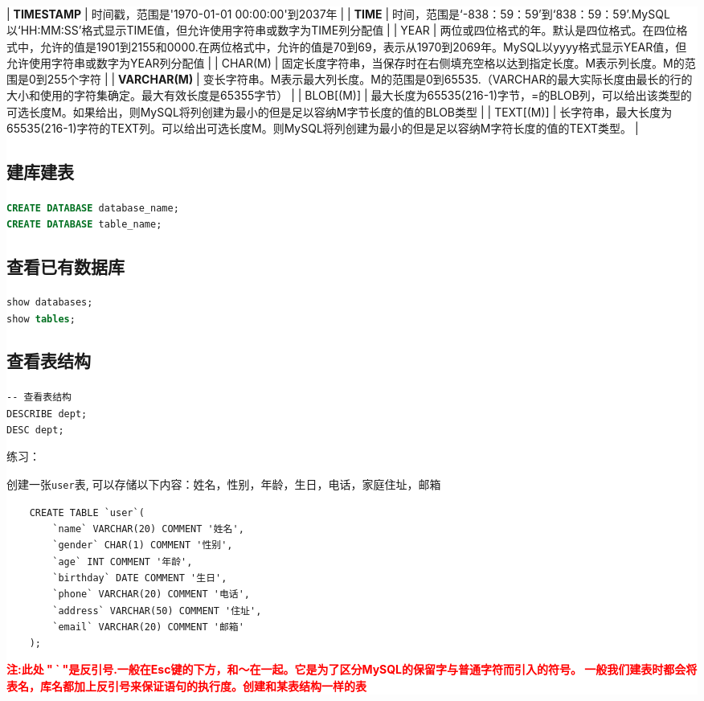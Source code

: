 |  **TIMESTAMP**  |         时间戳，范围是'1970-01-01 00:00:00'到2037年          |
|    **TIME**     | 时间，范围是‘-838：59：59’到‘838：59：59’.MySQL以‘HH:MM:SS’格式显示TIME值，但允许使用字符串或数字为TIME列分配值 |
|      YEAR       | 两位或四位格式的年。默认是四位格式。在四位格式中，允许的值是1901到2155和0000.在两位格式中，允许的值是70到69，表示从1970到2069年。MySQL以yyyy格式显示YEAR值，但允许使用字符串或数字为YEAR列分配值 |
|     CHAR(M)     | 固定长度字符串，当保存时在右侧填充空格以达到指定长度。M表示列长度。M的范围是0到255个字符 |
| **VARCHAR(M)**  | 变长字符串。M表示最大列长度。M的范围是0到65535.（VARCHAR的最大实际长度由最长的行的大小和使用的字符集确定。最大有效长度是65355字节） |
|    BLOB[(M)]    | 最大长度为65535(216-1)字节，=的BLOB列，可以给出该类型的可选长度M。如果给出，则MySQL将列创建为最小的但是足以容纳M字节长度的值的BLOB类型 |
|    TEXT[(M)]    | 长字符串，最大长度为65535(216-1)字符的TEXT列。可以给出可选长度M。则MySQL将列创建为最小的但是足以容纳M字符长度的值的TEXT类型。 |

## 建库建表

```sql
CREATE DATABASE database_name;
CREATE DATABASE table_name;
```

## 查看已有数据库

```sql
show databases;
show tables;
```



## 查看表结构

```mysql
-- 查看表结构
DESCRIBE dept;
DESC dept;
```



练习：

创建一张`user`表, 可以存储以下内容：姓名，性别，年龄，生日，电话，家庭住址，邮箱

```shell
	CREATE TABLE `user`(
		`name` VARCHAR(20) COMMENT '姓名',
		`gender` CHAR(1) COMMENT '性别',
		`age` INT COMMENT '年龄',
		`birthday` DATE COMMENT '生日',
		`phone` VARCHAR(20) COMMENT '电话',
		`address` VARCHAR(50) COMMENT '住址',
		`email` VARCHAR(20) COMMENT '邮箱'
	);
```

**<font color='red'>注:此处  " ` "是反引号.一般在Esc键的下方，和～在一起。它是为了区分MySQL的保留字与普通字符而引入的符号。 一般我们建表时都会将表名，库名都加上反引号来保证语句的执行度。创建和某表结构一样的表</font>**

